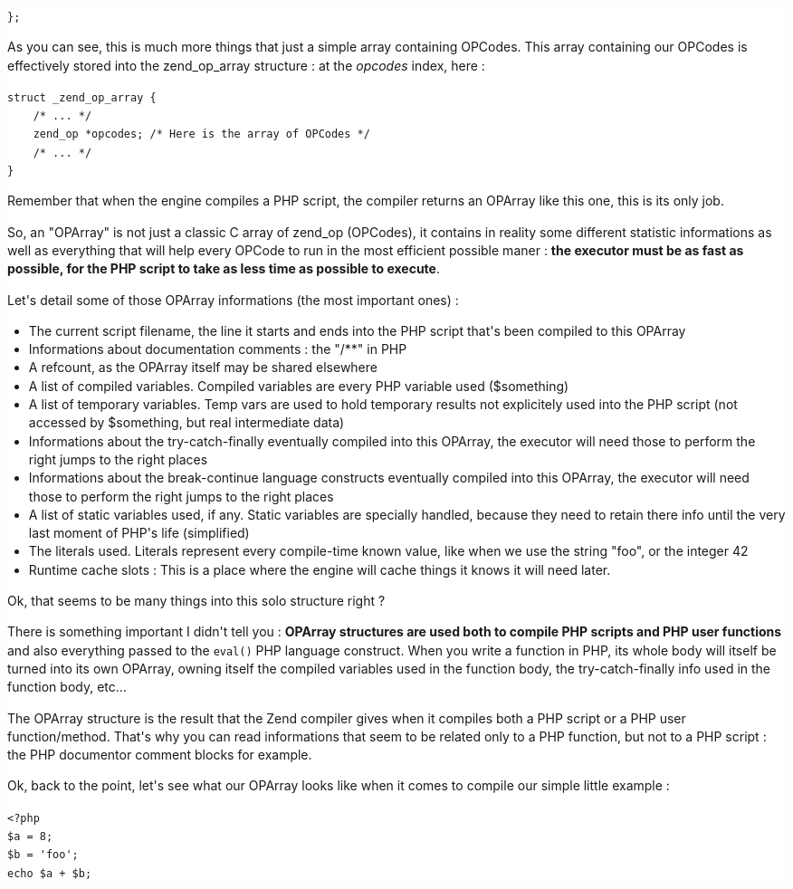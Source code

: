 	};

As you can see, this is much more things that just a simple array containing OPCodes. This array containing our OPCodes is effectively stored into the zend_op_array structure : at the *opcodes* index, here :

	struct _zend_op_array {
		/* ... */
		zend_op *opcodes; /* Here is the array of OPCodes */
		/* ... */
	}

Remember that when the engine compiles a PHP script, the compiler returns an OPArray like this one, this is its only job.

So, an "OPArray" is not just a classic C array of zend_op (OPCodes), it contains in reality some different statistic informations as well as everything that will help every OPCode to run in the most efficient possible maner : **the executor must be as fast as possible, for the PHP script to take as less time as possible to execute**.

Let's detail some of those OPArray informations (the most important ones) :

*	The current script filename, the line it starts and ends into the PHP script that's been compiled to this OPArray
*	Informations about documentation comments : the "/**" in PHP
*	A refcount, as the OPArray itself may be shared elsewhere
*	A list of compiled variables. Compiled variables are every PHP variable used ($something)
*	A list of temporary variables. Temp vars are used to hold temporary results not explicitely used into the PHP script (not accessed by $something, but real intermediate data)
*	Informations about the try-catch-finally eventually compiled into this OPArray, the executor will need those to perform the right jumps to the right places
*	Informations about the break-continue language constructs eventually compiled into this OPArray, the executor will need those to perform the right jumps to the right places
*	A list of static variables used, if any. Static variables are specially handled, because they need to retain there info until the very last moment of PHP's life (simplified)
*	The literals used. Literals represent every compile-time known value, like when we use the string "foo", or the integer 42
*	Runtime cache slots : This is a place where the engine will cache things it knows it will need later.

Ok, that seems to be many things into this solo structure right ?

There is something important I didn't tell you : **OPArray structures are used both to compile PHP scripts and PHP user functions** and also everything passed to the `eval()` PHP language construct.
When you write a function in PHP, its whole body will itself be turned into its own OPArray, owning itself the compiled variables used in the function body, the try-catch-finally info used in the function body, etc...

The OPArray structure is the result that the Zend compiler gives when it compiles both a PHP script or a PHP user function/method. That's why you can read informations that seem to be related only to a PHP function, but not to a PHP script : the PHP documentor comment blocks for example.

Ok, back to the point, let's see what our OPArray looks like when it comes to compile our simple little example :

	<?php
	$a = 8;
	$b = 'foo';
	echo $a + $b;

